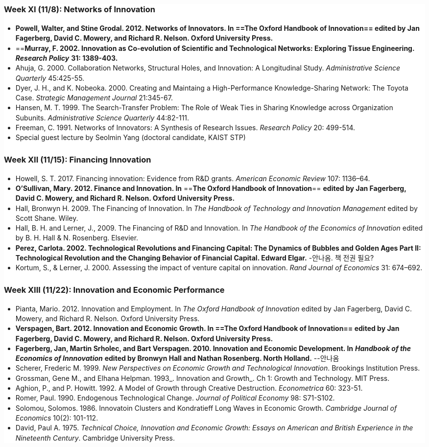 ### Week XI (11/8): Networks of Innovation
-   **Powell, Walter, and Stine Grodal. 2012. Networks of Innovators. In ==The Oxford Handbook of Innovation== edited by Jan Fagerberg, David C. Mowery, and Richard R. Nelson. Oxford University Press.**
-   ==**Murray, F. 2002. Innovation as Co-evolution of Scientific and Technological Networks: Exploring Tissue Engineering.** _**Research Policy**_ **31: 1389-403.**
-   Ahuja, G. 2000. Collaboration Networks, Structural Holes, and Innovation: A Longitudinal Study. _Administrative Science Quarterly_ 45:425-55.
-   Dyer, J. H., and K. Nobeoka. 2000. Creating and Maintaing a High-Performance Knowledge-Sharing Network: The Toyota Case. _Strategic Management Journal_ 21:345-67.
-   Hansen, M. T. 1999. The Search-Transfer Problem: The Role of Weak Ties in Sharing Knowledge across Organization Subunits. _Administrative Science Quarterly_ 44:82-111.
-   Freeman, C. 1991. Networks of Innovators: A Synthesis of Research Issues. _Research Policy_ 20: 499-514.
-   Special guest lecture by Seolmin Yang (doctoral candidate, KAIST STP)

### Week XII (11/15): Financing Innovation
-   Howell, S. T. 2017. Financing innovation: Evidence from R&D grants. _American Economic Review_ 107: 1136–64.
-   **O’Sullivan, Mary. 2012. Finance and Innovation. In** ==**The Oxford Handbook of Innovation**== **edited by Jan Fagerberg, David C. Mowery, and Richard R. Nelson. Oxford University Press.**
-   Hall, Bronwyn H. 2009. The Financing of Innovation. In _The Handbook of Technology and Innovation Management_ edited by Scott Shane. Wiley.
-   Hall, B. H. and Lerner, J., 2009. The Financing of R&D and Innovation. In _The Handbook of the Economics of Innovation_ edited by B. H. Hall & N. Rosenberg. Elsevier.
-   **Perez, Carlota. 2002. Technological Revolutions and Financing Capital: The Dynamics of Bubbles and Golden Ages  Part II: Technological Revolution and the Changing Behavior of Financial Capital. Edward Elgar.** -안나옴. 책 전권 필요?
-   Kortum, S., & Lerner, J. 2000. Assessing the impact of venture capital on innovation. _Rand Journal of Economics_ 31: 674–692.

### Week XIII (11/22): Innovation and Economic Performance
-   Pianta, Mario. 2012. Innovation and Employment. In _The Oxford Handbook of Innovation_ edited by Jan Fagerberg, David C. Mowery, and Richard R. Nelson. Oxford University Press.
-   **Verspagen, Bart. 2012. Innovation and Economic Growth. In ==The Oxford Handbook of Innovation== edited by Jan Fagerberg, David C. Mowery, and Richard R. Nelson. Oxford University Press.**
-   **Fagerberg, Jan, Martin Srholec, and Bart Verspagen. 2010. Innovation and Economic Development. In** _**Handbook of the Economics of Innnovation**_ **edited by Bronwyn Hall and Nathan Rosenberg. North Holland.** --안나옴
-   Scherer, Frederic M. 1999. _New Perspectives on Economic Growth and Technological Innovation_. Brookings Institution Press.
-   Grossman, Gene M., and Elhana Helpman. 1993_. Innovation and Growth_. Ch 1: Growth and Technology. MIT Press.
-   Aghion, P., and P. Howitt. 1992. A Model of Growth through Creative Destruction. _Econometrica_ 60: 323-51.
-   Romer, Paul. 1990. Endogenous Technological Change. _Journal of Political Economy_ 98: S71-S102.
-   Solomou, Solomos. 1986. Innovatoin Clusters and Kondratieff Long Waves in Economic Growth. _Cambridge Journal of Economics_ 10(2): 101-112.
-   David, Paul A. 1975. _Technical Choice, Innovation and Economic Growth: Essays on American and British Experience in the Nineteenth Century_. Cambridge University Press.
